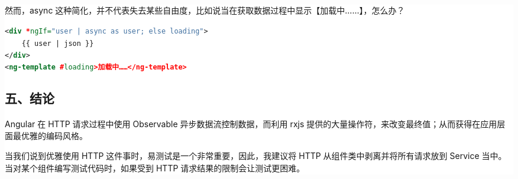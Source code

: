 然而，async 这种简化，并不代表失去某些自由度，比如说当在获取数据过程中显示【加载中……】，怎么办？

```xml
<div *ngIf="user | async as user; else loading">
    {{ user | json }}
</div>
<ng-template #loading>加载中……</ng-template>

```

## 五、结论

Angular 在 HTTP 请求过程中使用 Observable 异步数据流控制数据，而利用 rxjs 提供的大量操作符，来改变最终值；从而获得在应用层面最优雅的编码风格。

当我们说到优雅使用 HTTP 这件事时，易测试是一个非常重要，因此，我建议将 HTTP 从组件类中剥离并将所有请求放到 Service 当中。当对某个组件编写测试代码时，如果受到 HTTP 请求结果的限制会让测试更困难。
